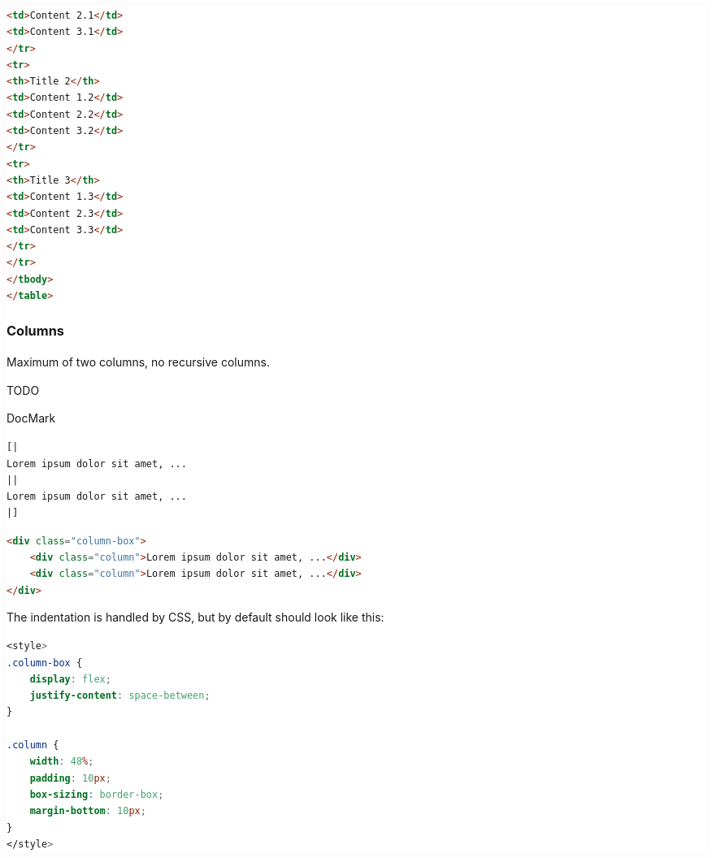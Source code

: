 ```html
<td>Content 2.1</td>
<td>Content 3.1</td>
</tr>
<tr>
<th>Title 2</th>
<td>Content 1.2</td>
<td>Content 2.2</td>
<td>Content 3.2</td>
</tr>
<tr>
<th>Title 3</th>
<td>Content 1.3</td>
<td>Content 2.3</td>
<td>Content 3.3</td>
</tr>
</tr>
</tbody>
</table>
```

### Columns

Maximum of two columns, no recursive columns.

TODO

DocMark

```
[|
Lorem ipsum dolor sit amet, ...
||
Lorem ipsum dolor sit amet, ...
|]
```

```html
<div class="column-box">
	<div class="column">Lorem ipsum dolor sit amet, ...</div>
	<div class="column">Lorem ipsum dolor sit amet, ...</div>
</div>
```

The indentation is handled by CSS, but by default should look like this:

```css
<style>
.column-box {
	display: flex;
	justify-content: space-between;
}

.column {
	width: 48%;
	padding: 10px;
	box-sizing: border-box;
	margin-bottom: 10px;
}
</style>
```
